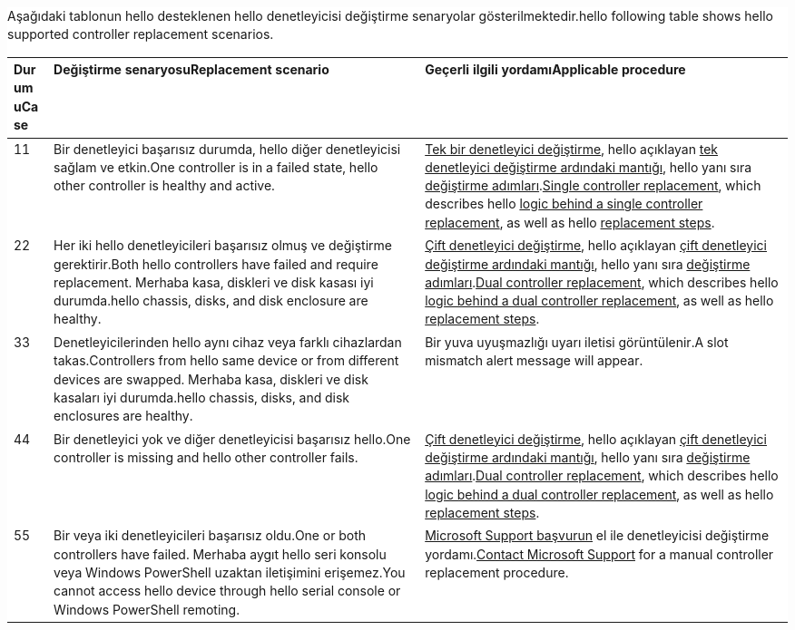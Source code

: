 > 

<span data-ttu-id="7ca0a-111">Aşağıdaki tablonun hello desteklenen hello denetleyicisi değiştirme senaryolar gösterilmektedir.</span><span class="sxs-lookup"><span data-stu-id="7ca0a-111">hello following table shows hello supported controller replacement scenarios.</span></span>

| <span data-ttu-id="7ca0a-112">Durumu</span><span class="sxs-lookup"><span data-stu-id="7ca0a-112">Case</span></span> | <span data-ttu-id="7ca0a-113">Değiştirme senaryosu</span><span class="sxs-lookup"><span data-stu-id="7ca0a-113">Replacement scenario</span></span> | <span data-ttu-id="7ca0a-114">Geçerli ilgili yordamı</span><span class="sxs-lookup"><span data-stu-id="7ca0a-114">Applicable procedure</span></span> |
|:--- |:--- |:--- |
| <span data-ttu-id="7ca0a-115">1</span><span class="sxs-lookup"><span data-stu-id="7ca0a-115">1</span></span> |<span data-ttu-id="7ca0a-116">Bir denetleyici başarısız durumda, hello diğer denetleyicisi sağlam ve etkin.</span><span class="sxs-lookup"><span data-stu-id="7ca0a-116">One controller is in a failed state, hello other controller is healthy and active.</span></span> |<span data-ttu-id="7ca0a-117">[Tek bir denetleyici değiştirme](#replace-a-single-controller), hello açıklayan [tek denetleyici değiştirme ardındaki mantığı](#single-controller-replacement-logic), hello yanı sıra [değiştirme adımları](#single-controller-replacement-steps).</span><span class="sxs-lookup"><span data-stu-id="7ca0a-117">[Single controller replacement](#replace-a-single-controller), which describes hello [logic behind a single controller replacement](#single-controller-replacement-logic), as well as hello [replacement steps](#single-controller-replacement-steps).</span></span> |
| <span data-ttu-id="7ca0a-118">2</span><span class="sxs-lookup"><span data-stu-id="7ca0a-118">2</span></span> |<span data-ttu-id="7ca0a-119">Her iki hello denetleyicileri başarısız olmuş ve değiştirme gerektirir.</span><span class="sxs-lookup"><span data-stu-id="7ca0a-119">Both hello controllers have failed and require replacement.</span></span> <span data-ttu-id="7ca0a-120">Merhaba kasa, diskleri ve disk kasası iyi durumda.</span><span class="sxs-lookup"><span data-stu-id="7ca0a-120">hello chassis, disks, and disk enclosure are healthy.</span></span> |<span data-ttu-id="7ca0a-121">[Çift denetleyici değiştirme](#replace-both-controllers), hello açıklayan [çift denetleyici değiştirme ardındaki mantığı](#dual-controller-replacement-logic), hello yanı sıra [değiştirme adımları](#dual-controller-replacement-steps).</span><span class="sxs-lookup"><span data-stu-id="7ca0a-121">[Dual controller replacement](#replace-both-controllers), which describes hello [logic behind a dual controller replacement](#dual-controller-replacement-logic), as well as hello [replacement steps](#dual-controller-replacement-steps).</span></span> |
| <span data-ttu-id="7ca0a-122">3</span><span class="sxs-lookup"><span data-stu-id="7ca0a-122">3</span></span> |<span data-ttu-id="7ca0a-123">Denetleyicilerinden hello aynı cihaz veya farklı cihazlardan takas.</span><span class="sxs-lookup"><span data-stu-id="7ca0a-123">Controllers from hello same device or from different devices are swapped.</span></span> <span data-ttu-id="7ca0a-124">Merhaba kasa, diskleri ve disk kasaları iyi durumda.</span><span class="sxs-lookup"><span data-stu-id="7ca0a-124">hello chassis, disks, and disk enclosures are healthy.</span></span> |<span data-ttu-id="7ca0a-125">Bir yuva uyuşmazlığı uyarı iletisi görüntülenir.</span><span class="sxs-lookup"><span data-stu-id="7ca0a-125">A slot mismatch alert message will appear.</span></span> |
| <span data-ttu-id="7ca0a-126">4</span><span class="sxs-lookup"><span data-stu-id="7ca0a-126">4</span></span> |<span data-ttu-id="7ca0a-127">Bir denetleyici yok ve diğer denetleyicisi başarısız hello.</span><span class="sxs-lookup"><span data-stu-id="7ca0a-127">One controller is missing and hello other controller fails.</span></span> |<span data-ttu-id="7ca0a-128">[Çift denetleyici değiştirme](#replace-both-controllers), hello açıklayan [çift denetleyici değiştirme ardındaki mantığı](#dual-controller-replacement-logic), hello yanı sıra [değiştirme adımları](#dual-controller-replacement-steps).</span><span class="sxs-lookup"><span data-stu-id="7ca0a-128">[Dual controller replacement](#replace-both-controllers), which describes hello [logic behind a dual controller replacement](#dual-controller-replacement-logic), as well as hello [replacement steps](#dual-controller-replacement-steps).</span></span> |
| <span data-ttu-id="7ca0a-129">5</span><span class="sxs-lookup"><span data-stu-id="7ca0a-129">5</span></span> |<span data-ttu-id="7ca0a-130">Bir veya iki denetleyicileri başarısız oldu.</span><span class="sxs-lookup"><span data-stu-id="7ca0a-130">One or both controllers have failed.</span></span> <span data-ttu-id="7ca0a-131">Merhaba aygıt hello seri konsolu veya Windows PowerShell uzaktan iletişimini erişemez.</span><span class="sxs-lookup"><span data-stu-id="7ca0a-131">You cannot access hello device through hello serial console or Windows PowerShell remoting.</span></span> |<span data-ttu-id="7ca0a-132">[Microsoft Support başvurun](storsimple-contact-microsoft-support.md) el ile denetleyicisi değiştirme yordamı.</span><span class="sxs-lookup"><span data-stu-id="7ca0a-132">[Contact Microsoft Support](storsimple-contact-microsoft-support.md) for a manual controller replacement procedure.</span></span> |